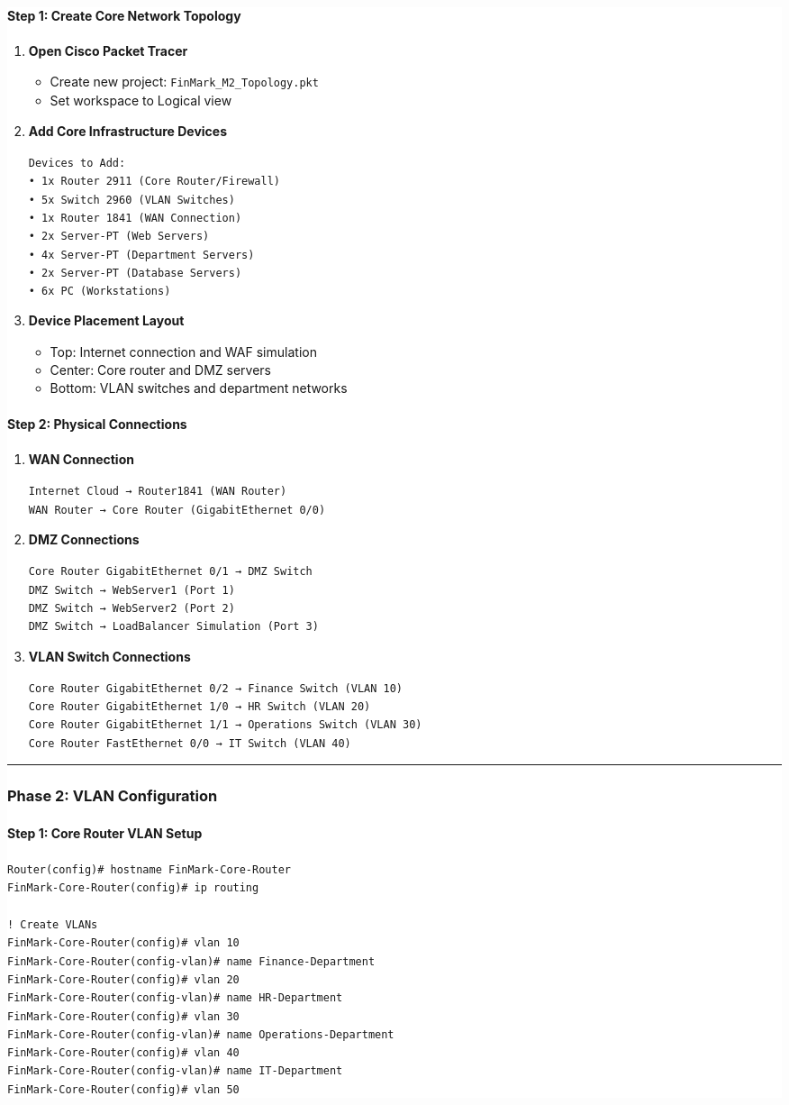 #### Step 1: Create Core Network Topology

1. **Open Cisco Packet Tracer**

   - Create new project: `FinMark_M2_Topology.pkt`
   - Set workspace to Logical view
2. **Add Core Infrastructure Devices**

   ```
   Devices to Add:
   • 1x Router 2911 (Core Router/Firewall)
   • 5x Switch 2960 (VLAN Switches)
   • 1x Router 1841 (WAN Connection)
   • 2x Server-PT (Web Servers)
   • 4x Server-PT (Department Servers)
   • 2x Server-PT (Database Servers)
   • 6x PC (Workstations)
   ```
3. **Device Placement Layout**

   - Top: Internet connection and WAF simulation
   - Center: Core router and DMZ servers
   - Bottom: VLAN switches and department networks

#### Step 2: Physical Connections

1. **WAN Connection**

   ```
   Internet Cloud → Router1841 (WAN Router)
   WAN Router → Core Router (GigabitEthernet 0/0)
   ```
2. **DMZ Connections**

   ```
   Core Router GigabitEthernet 0/1 → DMZ Switch
   DMZ Switch → WebServer1 (Port 1)
   DMZ Switch → WebServer2 (Port 2)
   DMZ Switch → LoadBalancer Simulation (Port 3)
   ```
3. **VLAN Switch Connections**

   ```
   Core Router GigabitEthernet 0/2 → Finance Switch (VLAN 10)
   Core Router GigabitEthernet 1/0 → HR Switch (VLAN 20)
   Core Router GigabitEthernet 1/1 → Operations Switch (VLAN 30)
   Core Router FastEthernet 0/0 → IT Switch (VLAN 40)
   ```

---

### Phase 2: VLAN Configuration

#### Step 1: Core Router VLAN Setup

```cisco
Router(config)# hostname FinMark-Core-Router
FinMark-Core-Router(config)# ip routing

! Create VLANs
FinMark-Core-Router(config)# vlan 10
FinMark-Core-Router(config-vlan)# name Finance-Department
FinMark-Core-Router(config)# vlan 20
FinMark-Core-Router(config-vlan)# name HR-Department
FinMark-Core-Router(config)# vlan 30
FinMark-Core-Router(config-vlan)# name Operations-Department
FinMark-Core-Router(config)# vlan 40
FinMark-Core-Router(config-vlan)# name IT-Department
FinMark-Core-Router(config)# vlan 50
```